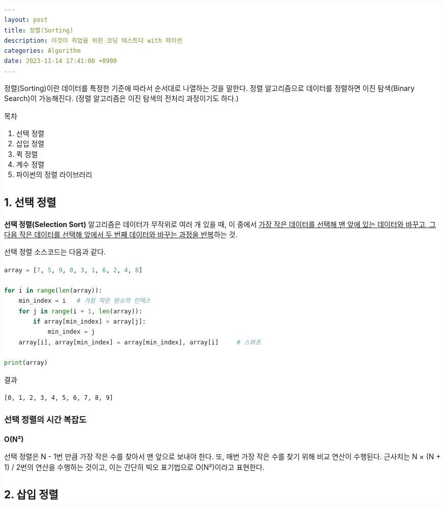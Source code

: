 ```yaml
---
layout: post
title: 정렬(Sorting)
description: 이것이 취업을 위한 코딩 테스트다 with 파이썬
categories: Algorithm
date: 2023-11-14 17:41:00 +0900
---
```

정렬(Sorting)이란 데이터를 특정한 기준에 따라서 순서대로 나열하는 것을 말한다. 정렬 알고리즘으로 데이터를 정렬하면 이진 탐색(Binary Search)이 가능해진다. (정렬 알고리즘은 이진 탐색의 전처리 과정이기도 하다.)

목차
1. 선택 정렬
2. 삽입 정렬
3. 퀵 정렬
4. 계수 정렬
5. 파이썬의 정렬 라이브러리

## 1. 선택 정렬

<b>선택 정렬(Selection Sort)</b> 알고리즘은 데이터가 무작위로 여러 개 있을 때, 이 중에서 <u>가장 작은 데이터를 선택해 맨 앞에 있는 데이터와 바꾸고, 그 다음 작은 데이터를 선택해 앞에서 두 번째 데이터와 바꾸는 과정을 반복</u>하는 것.

선택 정렬 소스코드는 다음과 같다.

```python
array = [7, 5, 9, 0, 3, 1, 6, 2, 4, 8]

for i in range(len(array)):
    min_index = i   # 가장 작은 원소의 인덱스
    for j in range(i + 1, len(array)):
        if array[min_index] > array[j]:
            min_index = j
    array[i], array[min_index] = array[min_index], array[i]     # 스와프

print(array)
```

결과

```
[0, 1, 2, 3, 4, 5, 6, 7, 8, 9]
```

### 선택 정렬의 시간 복잡도

<b>O(N²)</b>

선택 정렬은 N - 1번 만큼 가장 작은 수를 찾아서 맨 앞으로 보내야 한다. 또, 매번 가장 작은 수를 찾기 위해 비교 연산이 수행된다. 근사치는 N × (N + 1) / 2번의 연산을 수행하는 것이고, 이는 간단히 빅오 표기법으로 O(N²)이라고 표현한다.


## 2. 삽입 정렬
